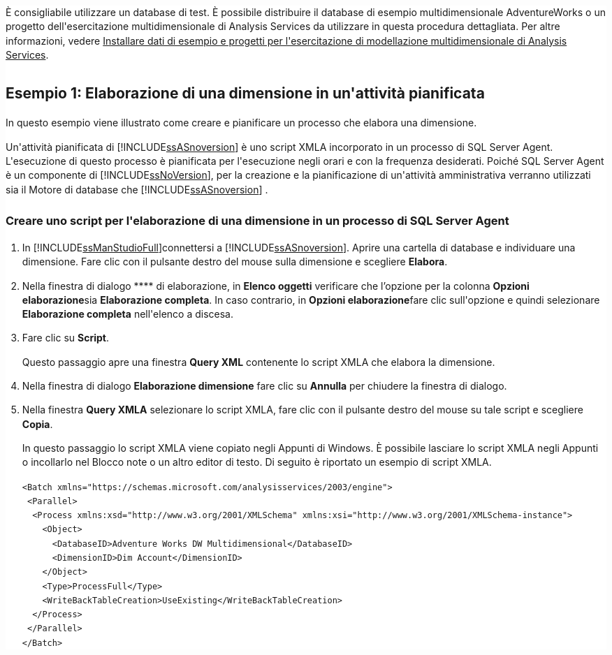  È consigliabile utilizzare un database di test. È possibile distribuire il database di esempio multidimensionale AdventureWorks o un progetto dell'esercitazione multidimensionale di Analysis Services da utilizzare in questa procedura dettagliata. Per altre informazioni, vedere [Installare dati di esempio e progetti per l'esercitazione di modellazione multidimensionale di Analysis Services](../install-sample-data-and-projects.md).  
  
## <a name="example-1-processing-a-dimension-in-a-scheduled-task"></a>Esempio 1: Elaborazione di una dimensione in un'attività pianificata  
 In questo esempio viene illustrato come creare e pianificare un processo che elabora una dimensione.  
  
 Un'attività pianificata di [!INCLUDE[ssASnoversion](../../includes/ssasnoversion-md.md)] è uno script XMLA incorporato in un processo di SQL Server Agent. L'esecuzione di questo processo è pianificata per l'esecuzione negli orari e con la frequenza desiderati. Poiché SQL Server Agent è un componente di [!INCLUDE[ssNoVersion](../../includes/ssnoversion-md.md)], per la creazione e la pianificazione di un'attività amministrativa verranno utilizzati sia il Motore di database che [!INCLUDE[ssASnoversion](../../includes/ssasnoversion-md.md)] .  
  
###  <a name="create-a-script-for-processing-a-dimension-in-a-sql-server-agent-job"></a><a name="bkmk_CreateScript"></a>Creare uno script per l'elaborazione di una dimensione in un processo di SQL Server Agent  
  
1.  In [!INCLUDE[ssManStudioFull](../../includes/ssmanstudiofull-md.md)]connettersi a [!INCLUDE[ssASnoversion](../../includes/ssasnoversion-md.md)]. Aprire una cartella di database e individuare una dimensione. Fare clic con il pulsante destro del mouse sulla dimensione e scegliere **Elabora**.  
  
2.  Nella finestra di dialogo **** di elaborazione, in **Elenco oggetti** verificare che l’opzione per la colonna **Opzioni elaborazione**sia **Elaborazione completa**. In caso contrario, in **Opzioni elaborazione**fare clic sull'opzione e quindi selezionare **Elaborazione completa** nell'elenco a discesa.  
  
3.  Fare clic su **Script**.  
  
     Questo passaggio apre una finestra **Query XML** contenente lo script XMLA che elabora la dimensione.  
  
4.  Nella finestra di dialogo **Elaborazione dimensione** fare clic su **Annulla** per chiudere la finestra di dialogo.  
  
5.  Nella finestra **Query XMLA** selezionare lo script XMLA, fare clic con il pulsante destro del mouse su tale script e scegliere **Copia**.  
  
     In questo passaggio lo script XMLA viene copiato negli Appunti di Windows. È possibile lasciare lo script XMLA negli Appunti o incollarlo nel Blocco note o un altro editor di testo. Di seguito è riportato un esempio di script XMLA.  
  
    ```  
    <Batch xmlns="https://schemas.microsoft.com/analysisservices/2003/engine">  
     <Parallel>  
      <Process xmlns:xsd="http://www.w3.org/2001/XMLSchema" xmlns:xsi="http://www.w3.org/2001/XMLSchema-instance">  
        <Object>  
          <DatabaseID>Adventure Works DW Multidimensional</DatabaseID>  
          <DimensionID>Dim Account</DimensionID>  
        </Object>  
        <Type>ProcessFull</Type>  
        <WriteBackTableCreation>UseExisting</WriteBackTableCreation>  
      </Process>  
     </Parallel>  
    </Batch>  
    ```  
  